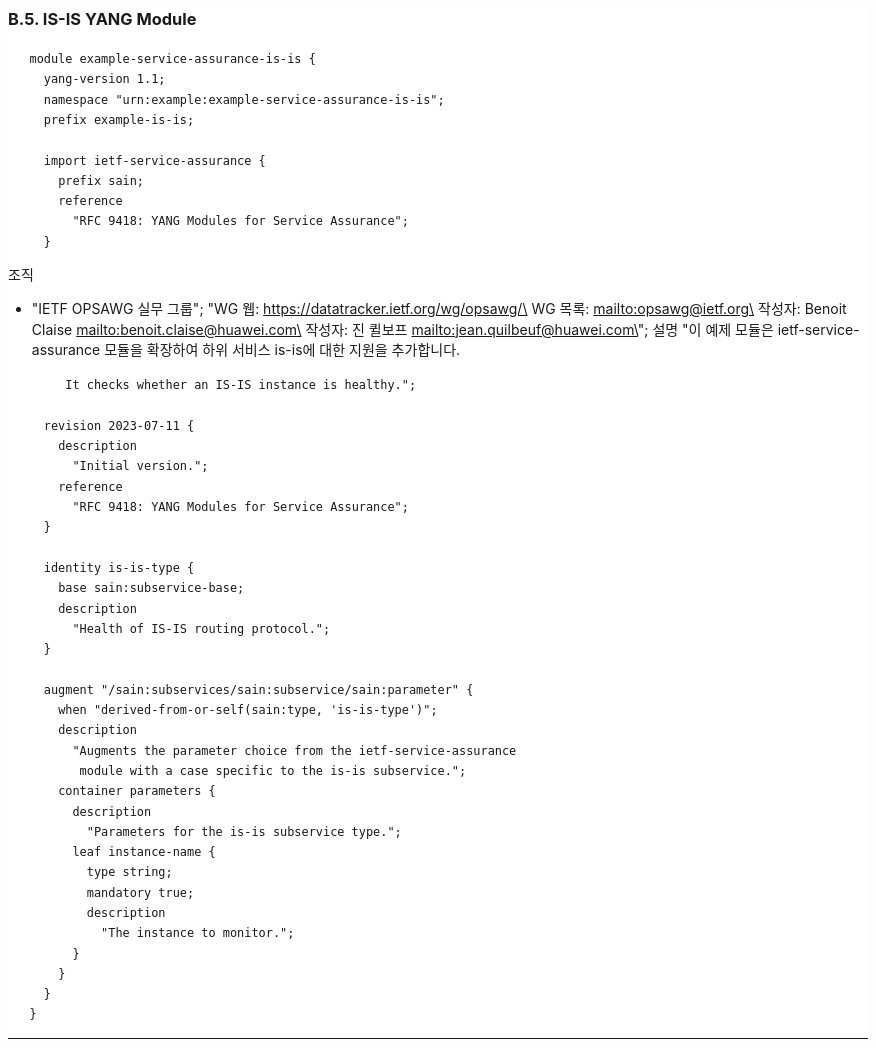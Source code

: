 ### **B.5.  IS-IS YANG Module**

```text
   module example-service-assurance-is-is {
     yang-version 1.1;
     namespace "urn:example:example-service-assurance-is-is";
     prefix example-is-is;

     import ietf-service-assurance {
       prefix sain;
       reference
         "RFC 9418: YANG Modules for Service Assurance";
     }
```

조직

- "IETF OPSAWG 실무 그룹"; "WG 웹: <https://datatracker.ietf.org/wg/opsawg/\> WG 목록: <mailto:opsawg@ietf.org\> 작성자: Benoit Claise <mailto:benoit.claise@huawei.com\> 작성자: 진 퀼보프 <mailto:jean.quilbeuf@huawei.com\>"; 설명 "이 예제 모듈은 ietf-service-assurance 모듈을 확장하여 하위 서비스 is-is에 대한 지원을 추가합니다.

```text
        It checks whether an IS-IS instance is healthy.";

     revision 2023-07-11 {
       description
         "Initial version.";
       reference
         "RFC 9418: YANG Modules for Service Assurance";
     }

     identity is-is-type {
       base sain:subservice-base;
       description
         "Health of IS-IS routing protocol.";
     }

     augment "/sain:subservices/sain:subservice/sain:parameter" {
       when "derived-from-or-self(sain:type, 'is-is-type')";
       description
         "Augments the parameter choice from the ietf-service-assurance
          module with a case specific to the is-is subservice.";
       container parameters {
         description
           "Parameters for the is-is subservice type.";
         leaf instance-name {
           type string;
           mandatory true;
           description
             "The instance to monitor.";
         }
       }
     }
   }
```

---